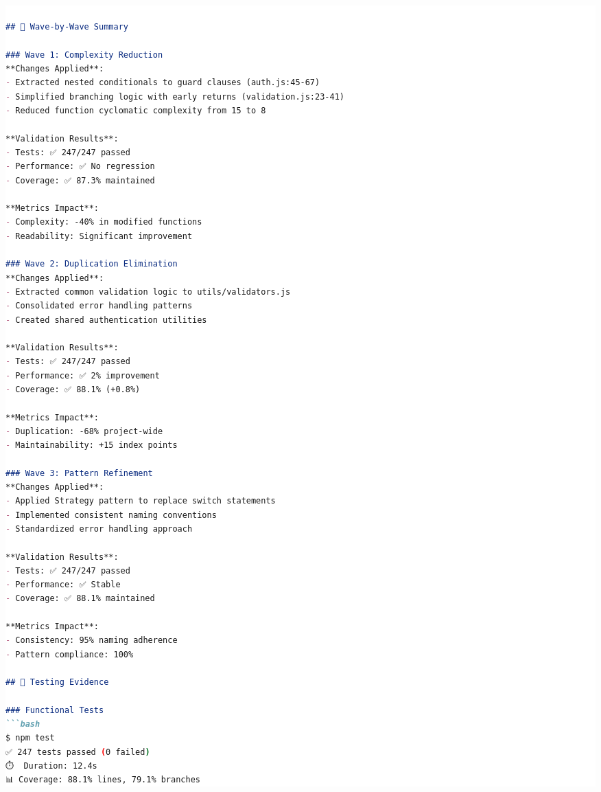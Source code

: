 ```markdown

## 🔄 Wave-by-Wave Summary

### Wave 1: Complexity Reduction
**Changes Applied**:
- Extracted nested conditionals to guard clauses (auth.js:45-67)
- Simplified branching logic with early returns (validation.js:23-41)
- Reduced function cyclomatic complexity from 15 to 8

**Validation Results**:
- Tests: ✅ 247/247 passed
- Performance: ✅ No regression
- Coverage: ✅ 87.3% maintained

**Metrics Impact**:
- Complexity: -40% in modified functions
- Readability: Significant improvement

### Wave 2: Duplication Elimination
**Changes Applied**:
- Extracted common validation logic to utils/validators.js
- Consolidated error handling patterns
- Created shared authentication utilities

**Validation Results**:
- Tests: ✅ 247/247 passed
- Performance: ✅ 2% improvement
- Coverage: ✅ 88.1% (+0.8%)

**Metrics Impact**:
- Duplication: -68% project-wide
- Maintainability: +15 index points

### Wave 3: Pattern Refinement
**Changes Applied**:
- Applied Strategy pattern to replace switch statements
- Implemented consistent naming conventions
- Standardized error handling approach

**Validation Results**:
- Tests: ✅ 247/247 passed
- Performance: ✅ Stable
- Coverage: ✅ 88.1% maintained

**Metrics Impact**:
- Consistency: 95% naming adherence
- Pattern compliance: 100%

## 🧪 Testing Evidence

### Functional Tests
```bash
$ npm test
✅ 247 tests passed (0 failed)
⏱️  Duration: 12.4s
📊 Coverage: 88.1% lines, 79.1% branches
```
